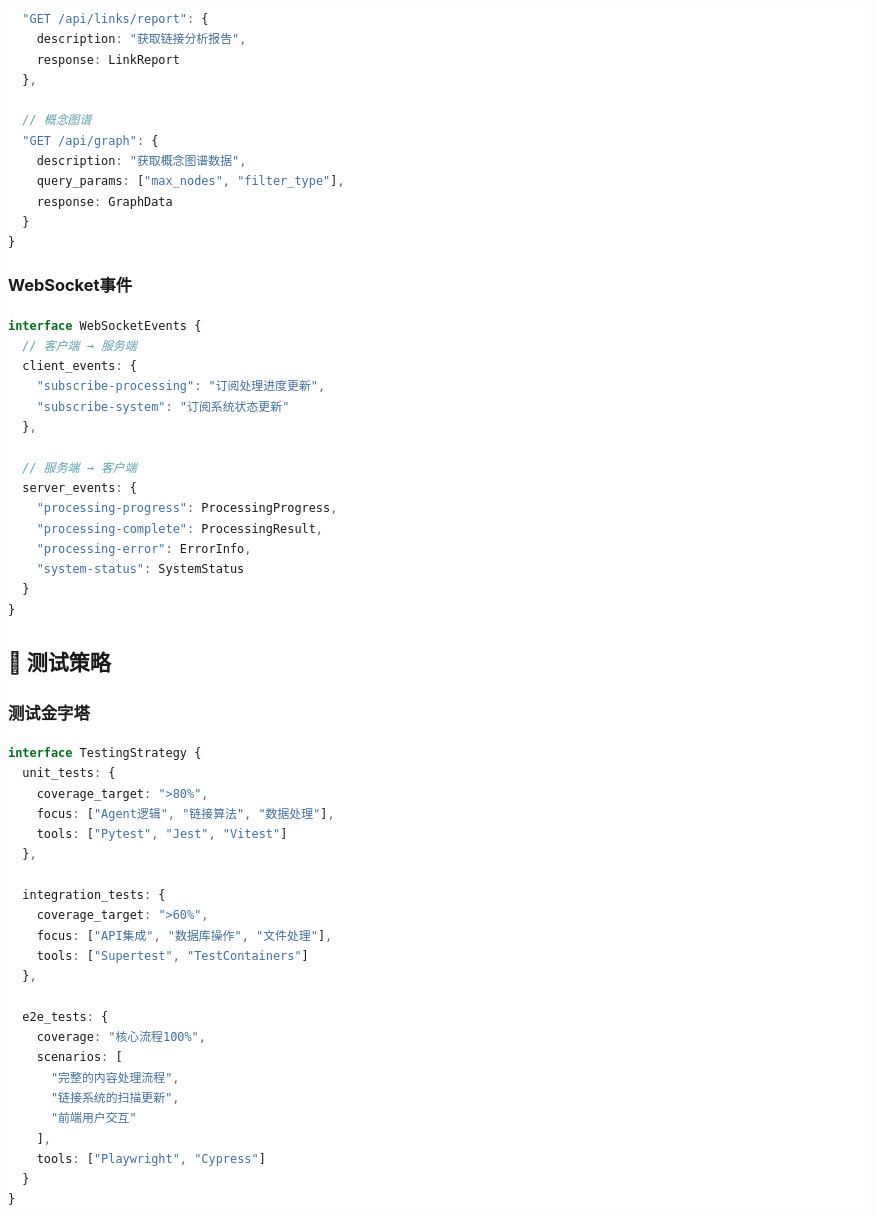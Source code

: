 ```typescript
  "GET /api/links/report": {
    description: "获取链接分析报告",
    response: LinkReport
  },
  
  // 概念图谱
  "GET /api/graph": {
    description: "获取概念图谱数据",
    query_params: ["max_nodes", "filter_type"],
    response: GraphData
  }
}
```

### WebSocket事件

```typescript
interface WebSocketEvents {
  // 客户端 → 服务端
  client_events: {
    "subscribe-processing": "订阅处理进度更新",
    "subscribe-system": "订阅系统状态更新"
  },
  
  // 服务端 → 客户端  
  server_events: {
    "processing-progress": ProcessingProgress,
    "processing-complete": ProcessingResult,
    "processing-error": ErrorInfo,
    "system-status": SystemStatus
  }
}
```

## 🧪 测试策略

### 测试金字塔

```typescript
interface TestingStrategy {
  unit_tests: {
    coverage_target: ">80%",
    focus: ["Agent逻辑", "链接算法", "数据处理"],
    tools: ["Pytest", "Jest", "Vitest"]
  },
  
  integration_tests: {
    coverage_target: ">60%", 
    focus: ["API集成", "数据库操作", "文件处理"],
    tools: ["Supertest", "TestContainers"]
  },
  
  e2e_tests: {
    coverage: "核心流程100%",
    scenarios: [
      "完整的内容处理流程",
      "链接系统的扫描更新",
      "前端用户交互"
    ],
    tools: ["Playwright", "Cypress"]
  }
}
```
